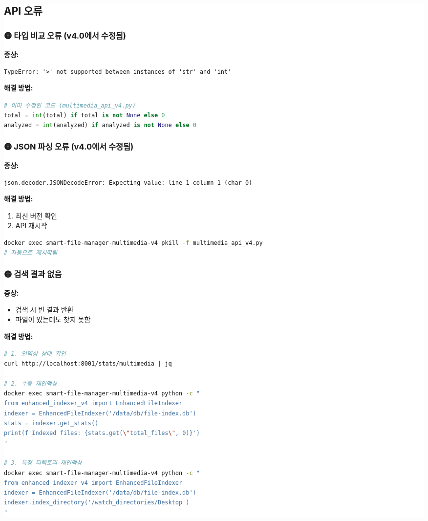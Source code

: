 ## API 오류

### 🟡 타입 비교 오류 (v4.0에서 수정됨)

**증상:**
```
TypeError: '>' not supported between instances of 'str' and 'int'
```

**해결 방법:**
```python
# 이미 수정된 코드 (multimedia_api_v4.py)
total = int(total) if total is not None else 0
analyzed = int(analyzed) if analyzed is not None else 0
```

### 🟡 JSON 파싱 오류 (v4.0에서 수정됨)

**증상:**
```
json.decoder.JSONDecodeError: Expecting value: line 1 column 1 (char 0)
```

**해결 방법:**
1. 최신 버전 확인
2. API 재시작
```bash
docker exec smart-file-manager-multimedia-v4 pkill -f multimedia_api_v4.py
# 자동으로 재시작됨
```

### 🟡 검색 결과 없음

**증상:**
- 검색 시 빈 결과 반환
- 파일이 있는데도 찾지 못함

**해결 방법:**
```bash
# 1. 인덱싱 상태 확인
curl http://localhost:8001/stats/multimedia | jq

# 2. 수동 재인덱싱
docker exec smart-file-manager-multimedia-v4 python -c "
from enhanced_indexer_v4 import EnhancedFileIndexer
indexer = EnhancedFileIndexer('/data/db/file-index.db')
stats = indexer.get_stats()
print(f'Indexed files: {stats.get(\"total_files\", 0)}')
"

# 3. 특정 디렉토리 재인덱싱
docker exec smart-file-manager-multimedia-v4 python -c "
from enhanced_indexer_v4 import EnhancedFileIndexer
indexer = EnhancedFileIndexer('/data/db/file-index.db')
indexer.index_directory('/watch_directories/Desktop')
"
```
